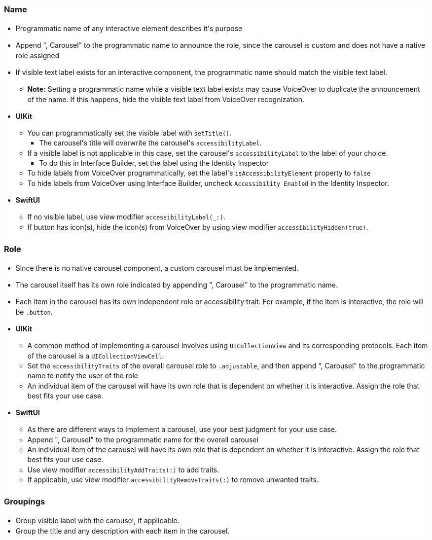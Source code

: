 

### Name
- Programmatic name of any interactive element describes it's purpose
- Append ", Carousel" to the programmatic name to announce the role, since the carousel is custom and does not have a native role assigned
- If visible text label exists for an interactive component, the programmatic name should match the visible text label.
    - **Note:** Setting a programmatic name while a visible text label exists may cause VoiceOver to duplicate the announcement of the name. If this happens, hide the visible text label from VoiceOver recognization.

- **UIKit**
  - You can programmatically set the visible label with `setTitle()`.
    - The carousel's title will overwrite the carousel's `accessibilityLabel`.
  - If a visible label is not applicable in this case, set the carousel's `accessibilityLabel` to the label of your choice.
    - To do this in Interface Builder, set the label using the Identity Inspector
  - To hide labels from VoiceOver programmatically, set the label's `isAccessibilityElement` property to `false`
  - To hide labels from VoiceOver using Interface Builder, uncheck `Accessibility Enabled` in the Identity Inspector.
- **SwiftUI**
  - If no visible label, use view modifier `accessibilityLabel(_:)`.
  - If button has icon(s), hide the icon(s) from VoiceOver by using view modifier `accessibilityHidden(true)`.

### Role
- Since there is no native carousel component, a custom carousel must be implemented.
- The carousel itself has its own role indicated by appending ", Carousel" to the programmatic name.
- Each item in the carousel has its own independent role or accessibility trait. For example, if the item is interactive, the role will be `.button`.

- **UIKit**
  - A common method of implementing a carousel involves using `UICollectionView` and its corresponding protocols. Each item of the carousel is a `UICollectionViewCell`.
  - Set the `accessibilityTraits` of the overall carousel role to `.adjustable`, and then append ", Carousel" to the programmatic name to notify the user of the role
  - An individual item of the carousel will have its own role that is dependent on whether it is interactive. Assign the role that best fits your use case.
- **SwiftUI**
  - As there are different ways to implement a carousel, use your best judgment for your use case.
  - Append ", Carousel" to the programmatic name for the overall carousel
  - An individual item of the carousel will have its own role that is dependent on whether it is interactive. Assign the role that best fits your use case.
  - Use view modifier `accessibilityAddTraits(:)` to add traits.
  - If applicable, use view modifier `accessibilityRemoveTraits(:)` to remove unwanted traits.  

### Groupings
- Group visible label with the carousel, if applicable.
- Group the title and any description with each item in the carousel.
